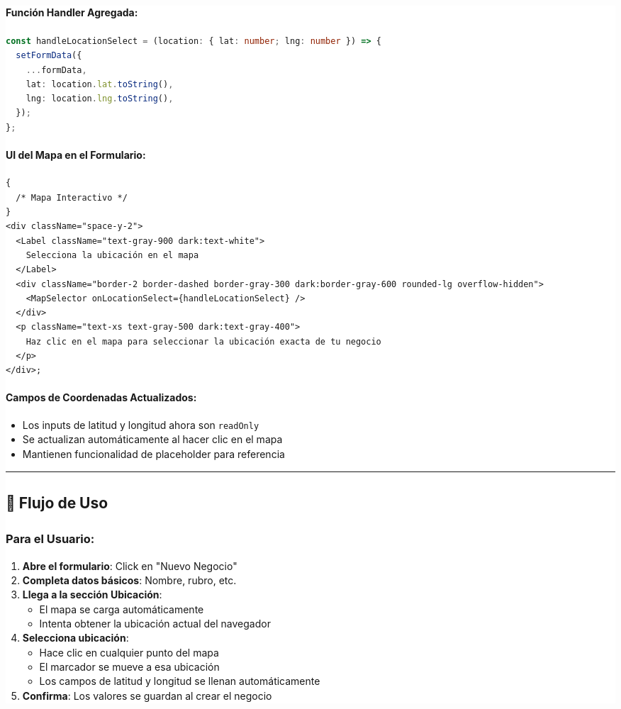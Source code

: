 #### Función Handler Agregada:

```typescript
const handleLocationSelect = (location: { lat: number; lng: number }) => {
  setFormData({
    ...formData,
    lat: location.lat.toString(),
    lng: location.lng.toString(),
  });
};
```

#### UI del Mapa en el Formulario:

```tsx
{
  /* Mapa Interactivo */
}
<div className="space-y-2">
  <Label className="text-gray-900 dark:text-white">
    Selecciona la ubicación en el mapa
  </Label>
  <div className="border-2 border-dashed border-gray-300 dark:border-gray-600 rounded-lg overflow-hidden">
    <MapSelector onLocationSelect={handleLocationSelect} />
  </div>
  <p className="text-xs text-gray-500 dark:text-gray-400">
    Haz clic en el mapa para seleccionar la ubicación exacta de tu negocio
  </p>
</div>;
```

#### Campos de Coordenadas Actualizados:

- Los inputs de latitud y longitud ahora son `readOnly`
- Se actualizan automáticamente al hacer clic en el mapa
- Mantienen funcionalidad de placeholder para referencia

---

## 🎯 Flujo de Uso

### Para el Usuario:

1. **Abre el formulario**: Click en "Nuevo Negocio"
2. **Completa datos básicos**: Nombre, rubro, etc.
3. **Llega a la sección Ubicación**:
   - El mapa se carga automáticamente
   - Intenta obtener la ubicación actual del navegador
4. **Selecciona ubicación**:
   - Hace clic en cualquier punto del mapa
   - El marcador se mueve a esa ubicación
   - Los campos de latitud y longitud se llenan automáticamente
5. **Confirma**: Los valores se guardan al crear el negocio
